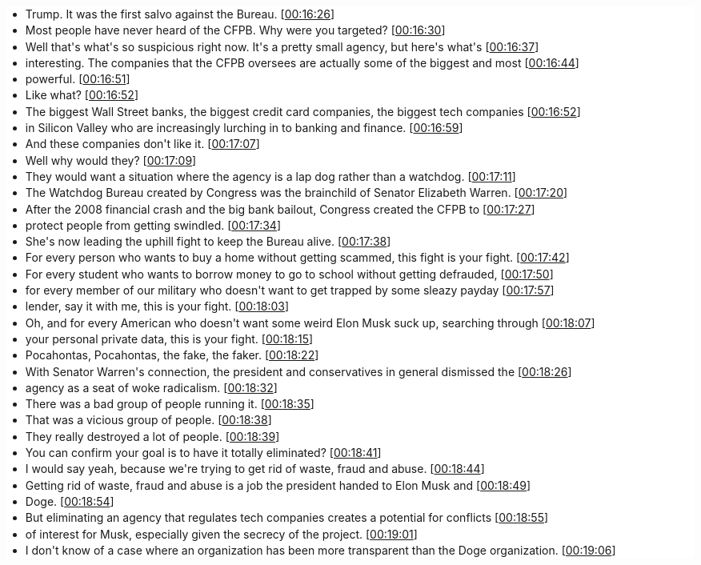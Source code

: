 *  Trump. It was the first salvo against the Bureau. [[00:16:26](https://www.youtube.com/watch?v=JvvK1ZxyMh0&t=986.32s)]
*  Most people have never heard of the CFPB. Why were you targeted? [[00:16:30](https://www.youtube.com/watch?v=JvvK1ZxyMh0&t=990.92s)]
*  Well that's what's so suspicious right now. It's a pretty small agency, but here's what's [[00:16:37](https://www.youtube.com/watch?v=JvvK1ZxyMh0&t=997.0s)]
*  interesting. The companies that the CFPB oversees are actually some of the biggest and most [[00:16:44](https://www.youtube.com/watch?v=JvvK1ZxyMh0&t=1004.0s)]
*  powerful. [[00:16:51](https://www.youtube.com/watch?v=JvvK1ZxyMh0&t=1011.0s)]
*  Like what? [[00:16:52](https://www.youtube.com/watch?v=JvvK1ZxyMh0&t=1012.04s)]
*  The biggest Wall Street banks, the biggest credit card companies, the biggest tech companies [[00:16:52](https://www.youtube.com/watch?v=JvvK1ZxyMh0&t=1012.78s)]
*  in Silicon Valley who are increasingly lurching in to banking and finance. [[00:16:59](https://www.youtube.com/watch?v=JvvK1ZxyMh0&t=1019.52s)]
*  And these companies don't like it. [[00:17:07](https://www.youtube.com/watch?v=JvvK1ZxyMh0&t=1027.1200000000001s)]
*  Well why would they? [[00:17:09](https://www.youtube.com/watch?v=JvvK1ZxyMh0&t=1029.0s)]
*  They would want a situation where the agency is a lap dog rather than a watchdog. [[00:17:11](https://www.youtube.com/watch?v=JvvK1ZxyMh0&t=1031.28s)]
*  The Watchdog Bureau created by Congress was the brainchild of Senator Elizabeth Warren. [[00:17:20](https://www.youtube.com/watch?v=JvvK1ZxyMh0&t=1040.24s)]
*  After the 2008 financial crash and the big bank bailout, Congress created the CFPB to [[00:17:27](https://www.youtube.com/watch?v=JvvK1ZxyMh0&t=1047.0s)]
*  protect people from getting swindled. [[00:17:34](https://www.youtube.com/watch?v=JvvK1ZxyMh0&t=1054.28s)]
*  She's now leading the uphill fight to keep the Bureau alive. [[00:17:38](https://www.youtube.com/watch?v=JvvK1ZxyMh0&t=1058.0s)]
*  For every person who wants to buy a home without getting scammed, this fight is your fight. [[00:17:42](https://www.youtube.com/watch?v=JvvK1ZxyMh0&t=1062.52s)]
*  For every student who wants to borrow money to go to school without getting defrauded, [[00:17:50](https://www.youtube.com/watch?v=JvvK1ZxyMh0&t=1070.52s)]
*  for every member of our military who doesn't want to get trapped by some sleazy payday [[00:17:57](https://www.youtube.com/watch?v=JvvK1ZxyMh0&t=1077.52s)]
*  lender, say it with me, this is your fight. [[00:18:03](https://www.youtube.com/watch?v=JvvK1ZxyMh0&t=1083.52s)]
*  Oh, and for every American who doesn't want some weird Elon Musk suck up, searching through [[00:18:07](https://www.youtube.com/watch?v=JvvK1ZxyMh0&t=1087.52s)]
*  your personal private data, this is your fight. [[00:18:15](https://www.youtube.com/watch?v=JvvK1ZxyMh0&t=1095.52s)]
*  Pocahontas, Pocahontas, the fake, the faker. [[00:18:22](https://www.youtube.com/watch?v=JvvK1ZxyMh0&t=1102.52s)]
*  With Senator Warren's connection, the president and conservatives in general dismissed the [[00:18:26](https://www.youtube.com/watch?v=JvvK1ZxyMh0&t=1106.8799999999999s)]
*  agency as a seat of woke radicalism. [[00:18:32](https://www.youtube.com/watch?v=JvvK1ZxyMh0&t=1112.28s)]
*  There was a bad group of people running it. [[00:18:35](https://www.youtube.com/watch?v=JvvK1ZxyMh0&t=1115.36s)]
*  That was a vicious group of people. [[00:18:38](https://www.youtube.com/watch?v=JvvK1ZxyMh0&t=1118.12s)]
*  They really destroyed a lot of people. [[00:18:39](https://www.youtube.com/watch?v=JvvK1ZxyMh0&t=1119.86s)]
*  You can confirm your goal is to have it totally eliminated? [[00:18:41](https://www.youtube.com/watch?v=JvvK1ZxyMh0&t=1121.4s)]
*  I would say yeah, because we're trying to get rid of waste, fraud and abuse. [[00:18:44](https://www.youtube.com/watch?v=JvvK1ZxyMh0&t=1124.3200000000002s)]
*  Getting rid of waste, fraud and abuse is a job the president handed to Elon Musk and [[00:18:49](https://www.youtube.com/watch?v=JvvK1ZxyMh0&t=1129.0400000000002s)]
*  Doge. [[00:18:54](https://www.youtube.com/watch?v=JvvK1ZxyMh0&t=1134.64s)]
*  But eliminating an agency that regulates tech companies creates a potential for conflicts [[00:18:55](https://www.youtube.com/watch?v=JvvK1ZxyMh0&t=1135.48s)]
*  of interest for Musk, especially given the secrecy of the project. [[00:19:01](https://www.youtube.com/watch?v=JvvK1ZxyMh0&t=1141.2s)]
*  I don't know of a case where an organization has been more transparent than the Doge organization. [[00:19:06](https://www.youtube.com/watch?v=JvvK1ZxyMh0&t=1146.36s)]